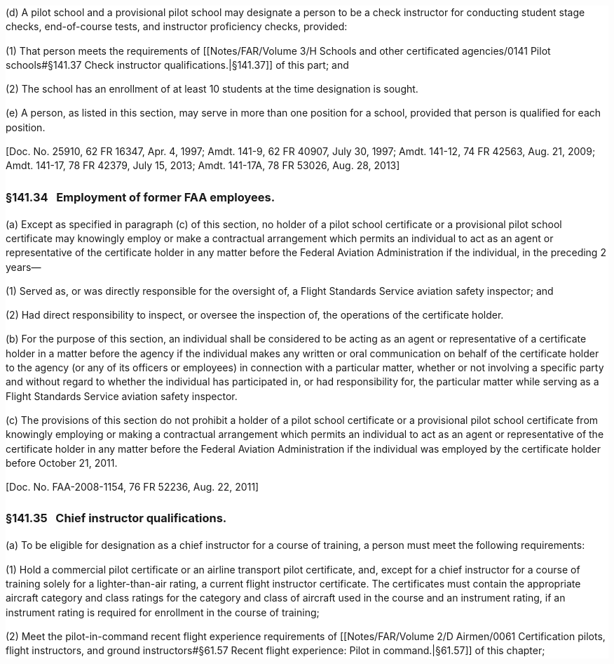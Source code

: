 \(d\) A pilot school and a provisional pilot school may designate a person to be a check instructor for conducting student stage checks, end-of-course tests, and instructor proficiency checks, provided:

\(1\) That person meets the requirements of [[Notes/FAR/Volume 3/H Schools and other certificated agencies/0141 Pilot schools#§141.37   Check instructor qualifications.\|§141.37]] of this part; and

\(2\) The school has an enrollment of at least 10 students at the time designation is sought.

\(e\) A person, as listed in this section, may serve in more than one position for a school, provided that person is qualified for each position.

\[Doc. No. 25910, 62 FR 16347, Apr. 4, 1997; Amdt. 141-9, 62 FR 40907, July 30, 1997; Amdt. 141-12, 74 FR 42563, Aug. 21, 2009; Amdt. 141-17, 78 FR 42379, July 15, 2013; Amdt. 141-17A, 78 FR 53026, Aug. 28, 2013\]

### §141.34   Employment of former FAA employees.

\(a\) Except as specified in paragraph (c) of this section, no holder of a pilot school certificate or a provisional pilot school certificate may knowingly employ or make a contractual arrangement which permits an individual to act as an agent or representative of the certificate holder in any matter before the Federal Aviation Administration if the individual, in the preceding 2 years—

\(1\) Served as, or was directly responsible for the oversight of, a Flight Standards Service aviation safety inspector; and

\(2\) Had direct responsibility to inspect, or oversee the inspection of, the operations of the certificate holder.

\(b\) For the purpose of this section, an individual shall be considered to be acting as an agent or representative of a certificate holder in a matter before the agency if the individual makes any written or oral communication on behalf of the certificate holder to the agency (or any of its officers or employees) in connection with a particular matter, whether or not involving a specific party and without regard to whether the individual has participated in, or had responsibility for, the particular matter while serving as a Flight Standards Service aviation safety inspector.

\(c\) The provisions of this section do not prohibit a holder of a pilot school certificate or a provisional pilot school certificate from knowingly employing or making a contractual arrangement which permits an individual to act as an agent or representative of the certificate holder in any matter before the Federal Aviation Administration if the individual was employed by the certificate holder before October 21, 2011.

\[Doc. No. FAA-2008-1154, 76 FR 52236, Aug. 22, 2011\]

### §141.35   Chief instructor qualifications.

\(a\) To be eligible for designation as a chief instructor for a course of training, a person must meet the following requirements:

\(1\) Hold a commercial pilot certificate or an airline transport pilot certificate, and, except for a chief instructor for a course of training solely for a lighter-than-air rating, a current flight instructor certificate. The certificates must contain the appropriate aircraft category and class ratings for the category and class of aircraft used in the course and an instrument rating, if an instrument rating is required for enrollment in the course of training;

\(2\) Meet the pilot-in-command recent flight experience requirements of [[Notes/FAR/Volume 2/D Airmen/0061 Certification  pilots, flight instructors, and ground instructors#§61.57   Recent flight experience: Pilot in command.\|§61.57]] of this chapter;
